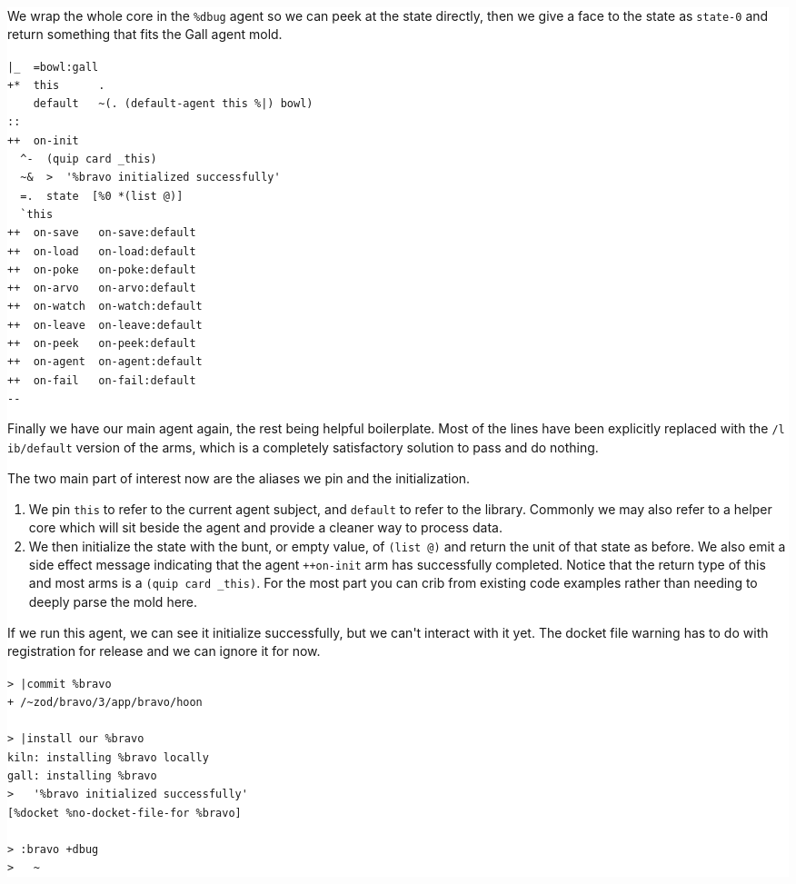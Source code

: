 We wrap the whole core in the `%dbug` agent so we can peek at the state directly, then we give a face to the state as `state-0` and return something that fits the Gall agent mold.

```hoon
|_  =bowl:gall
+*  this      .
    default   ~(. (default-agent this %|) bowl)
::
++  on-init
  ^-  (quip card _this)
  ~&  >  '%bravo initialized successfully'
  =.  state  [%0 *(list @)]
  `this
++  on-save   on-save:default
++  on-load   on-load:default
++  on-poke   on-poke:default
++  on-arvo   on-arvo:default
++  on-watch  on-watch:default
++  on-leave  on-leave:default
++  on-peek   on-peek:default
++  on-agent  on-agent:default
++  on-fail   on-fail:default
--
```

Finally we have our main agent again, the rest being helpful boilerplate.  Most of the lines have been explicitly replaced with the `/lib/default` version of the arms, which is a completely satisfactory solution to pass and do nothing.

The two main part of interest now are the aliases we pin and the initialization.

1. We pin `this` to refer to the current agent subject, and `default` to refer to the library.  Commonly we may also refer to a helper core which will sit beside the agent and provide a cleaner way to process data.
2. We then initialize the state with the bunt, or empty value, of `(list @)` and return the unit of that state as before.  We also emit a side effect message indicating that the agent `++on-init` arm has successfully completed.  Notice that the return type of this and most arms is a `(quip card _this)`.  For the most part you can crib from existing code examples rather than needing to deeply parse the mold here.

If we run this agent, we can see it initialize successfully, but we can't interact with it yet.  The docket file warning has to do with registration for release and we can ignore it for now.

```hoon
> |commit %bravo
+ /~zod/bravo/3/app/bravo/hoon

> |install our %bravo
kiln: installing %bravo locally
gall: installing %bravo
>   '%bravo initialized successfully'
[%docket %no-docket-file-for %bravo]

> :bravo +dbug
>   ~
```
